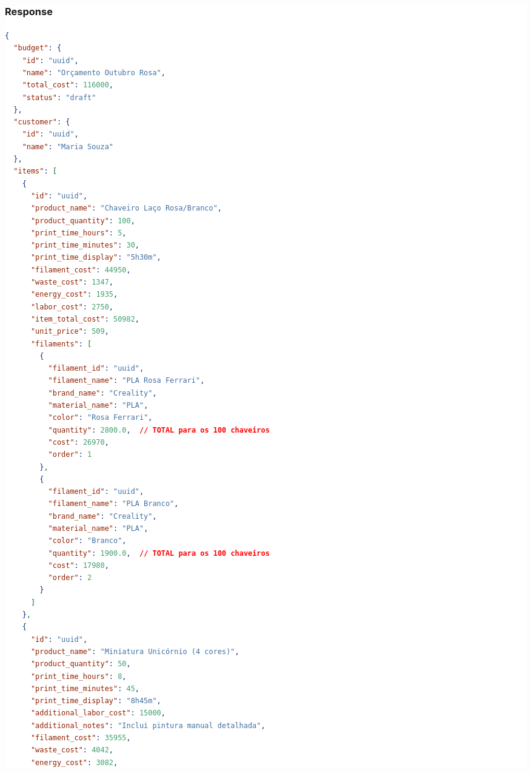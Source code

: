 ### Response

```json
{
  "budget": {
    "id": "uuid",
    "name": "Orçamento Outubro Rosa",
    "total_cost": 116000,
    "status": "draft"
  },
  "customer": {
    "id": "uuid",
    "name": "Maria Souza"
  },
  "items": [
    {
      "id": "uuid",
      "product_name": "Chaveiro Laço Rosa/Branco",
      "product_quantity": 100,
      "print_time_hours": 5,
      "print_time_minutes": 30,
      "print_time_display": "5h30m",
      "filament_cost": 44950,
      "waste_cost": 1347,
      "energy_cost": 1935,
      "labor_cost": 2750,
      "item_total_cost": 50982,
      "unit_price": 509,
      "filaments": [
        {
          "filament_id": "uuid",
          "filament_name": "PLA Rosa Ferrari",
          "brand_name": "Creality",
          "material_name": "PLA",
          "color": "Rosa Ferrari",
          "quantity": 2800.0,  // TOTAL para os 100 chaveiros
          "cost": 26970,
          "order": 1
        },
        {
          "filament_id": "uuid",
          "filament_name": "PLA Branco",
          "brand_name": "Creality",
          "material_name": "PLA",
          "color": "Branco",
          "quantity": 1900.0,  // TOTAL para os 100 chaveiros
          "cost": 17980,
          "order": 2
        }
      ]
    },
    {
      "id": "uuid",
      "product_name": "Miniatura Unicórnio (4 cores)",
      "product_quantity": 50,
      "print_time_hours": 8,
      "print_time_minutes": 45,
      "print_time_display": "8h45m",
      "additional_labor_cost": 15000,
      "additional_notes": "Inclui pintura manual detalhada",
      "filament_cost": 35955,
      "waste_cost": 4042,
      "energy_cost": 3082,
```